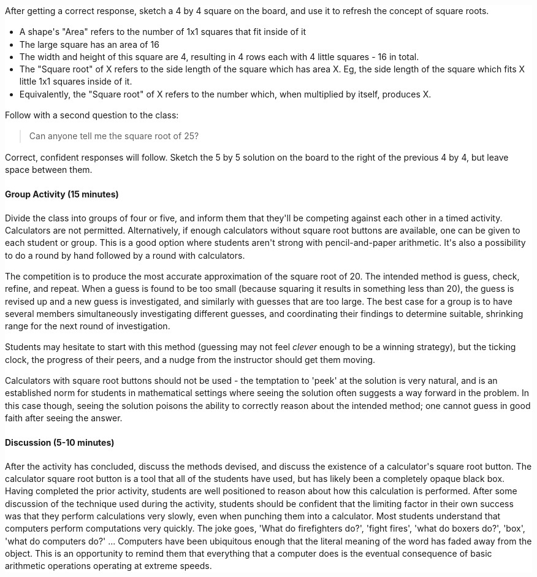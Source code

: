 After getting a correct response, sketch a 4 by 4 square on the board, and use it to refresh the concept of square roots.

 - A shape's "Area" refers to the number of 1x1 squares that fit inside of it
 - The large square has an area of 16
 - The width and height of this square are 4, resulting in 4 rows each with 4 little squares - 16 in total.
 - The "Square root" of X refers to the side length of the square which has area X. Eg, the side length of the square which fits X little 1x1 squares inside of it.
 - Equivalently, the "Square root" of X refers to the number which, when multiplied by itself, produces X.

Follow with a second question to the class:

> Can anyone tell me the square root of 25?

Correct, confident responses will follow. Sketch the 5 by 5 solution on the board to the right of the previous 4 by 4, but leave space between them.

#### Group Activity (15 minutes)

Divide the class into groups of four or five, and inform them that they'll be competing against each other in a timed activity. Calculators are not permitted. Alternatively, if enough calculators without square root buttons are available, one can be given to each student or group. This is a good option where students aren't strong with pencil-and-paper arithmetic. It's also a possibility to do a round by hand followed by a round with calculators.

The competition is to produce the most accurate approximation of the square root of 20. The intended method is guess, check, refine, and repeat. When a guess is found to be too small (because squaring it results in something less than 20), the guess is revised up and a new guess is investigated, and similarly with guesses that are too large. The best case for a group is to have several members simultaneously investigating different guesses, and coordinating their findings to determine suitable, shrinking range for the next round of investigation.

Students may hesitate to start with this method (guessing may not feel *clever* enough to be a winning strategy), but the ticking clock, the progress of their peers, and a nudge from the instructor should get them moving.

Calculators with square root buttons should not be used - the temptation to 'peek' at the solution is very natural, and is an established norm for students in mathematical settings where seeing the solution often suggests a way forward in the problem. In this case though, seeing the solution poisons the ability to correctly reason about the intended method; one cannot guess in good faith after seeing the answer.

#### Discussion (5-10 minutes)

After the activity has concluded, discuss the methods devised, and discuss the existence of a calculator's square root button. The calculator square root button is a tool that all of the students have used, but has likely been a completely opaque black box. Having completed the prior activity, students are well positioned to reason about how this calculation is performed. After some discussion of the technique used during the activity, students should be confident that the limiting factor in their own success was that they perform calculations very slowly, even when punching them into a calculator. Most students understand that computers perform computations very quickly. The joke goes, 'What do firefighters do?', 'fight fires', 'what do boxers do?', 'box', 'what do computers do?' ... Computers have been ubiquitous enough that the literal meaning of the word has faded away from the object. This is an opportunity to remind them that everything that a computer does is the eventual consequence of basic arithmetic operations operating at extreme speeds.
